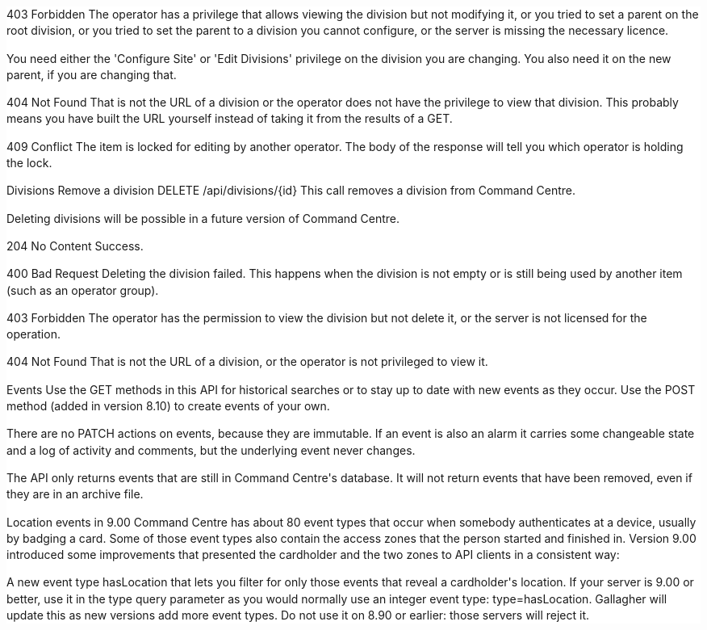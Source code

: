 403 Forbidden
The operator has a privilege that allows viewing the division but not modifying it, or you tried to set a parent on the root division, or you tried to set the parent to a division you cannot configure, or the server is missing the necessary licence.

You need either the 'Configure Site' or 'Edit Divisions' privilege on the division you are changing. You also need it on the new parent, if you are changing that.

404 Not Found
That is not the URL of a division or the operator does not have the privilege to view that division. This probably means you have built the URL yourself instead of taking it from the results of a GET.

409 Conflict
The item is locked for editing by another operator. The body of the response will tell you which operator is holding the lock.

Divisions
Remove a division
DELETE /api/divisions/{id}
This call removes a division from Command Centre.

Deleting divisions will be possible in a future version of Command Centre.

204 No Content
Success.

400 Bad Request
Deleting the division failed. This happens when the division is not empty or is still being used by another item (such as an operator group).

403 Forbidden
The operator has the permission to view the division but not delete it, or the server is not licensed for the operation.

404 Not Found
That is not the URL of a division, or the operator is not privileged to view it.

Events
Use the GET methods in this API for historical searches or to stay up to date with new events as they occur. Use the POST method (added in version 8.10) to create events of your own.

There are no PATCH actions on events, because they are immutable. If an event is also an alarm it carries some changeable state and a log of activity and comments, but the underlying event never changes.

The API only returns events that are still in Command Centre's database. It will not return events that have been removed, even if they are in an archive file.

Location events in 9.00
Command Centre has about 80 event types that occur when somebody authenticates at a device, usually by badging a card. Some of those event types also contain the access zones that the person started and finished in. Version 9.00 introduced some improvements that presented the cardholder and the two zones to API clients in a consistent way:

A new event type hasLocation that lets you filter for only those events that reveal a cardholder's location. If your server is 9.00 or better, use it in the type query parameter as you would normally use an integer event type: type=hasLocation. Gallagher will update this as new versions add more event types. Do not use it on 8.90 or earlier: those servers will reject it.
